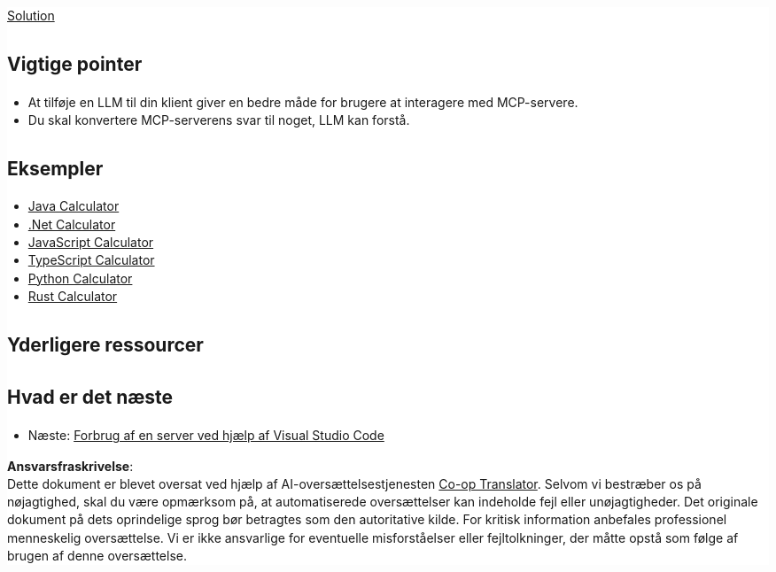 [Solution](/03-GettingStarted/03-llm-client/solution/README.md)

## Vigtige pointer

- At tilføje en LLM til din klient giver en bedre måde for brugere at interagere med MCP-servere.
- Du skal konvertere MCP-serverens svar til noget, LLM kan forstå.

## Eksempler

- [Java Calculator](../samples/java/calculator/README.md)
- [.Net Calculator](../../../../03-GettingStarted/samples/csharp)
- [JavaScript Calculator](../samples/javascript/README.md)
- [TypeScript Calculator](../samples/typescript/README.md)
- [Python Calculator](../../../../03-GettingStarted/samples/python)
- [Rust Calculator](../../../../03-GettingStarted/samples/rust)

## Yderligere ressourcer

## Hvad er det næste

- Næste: [Forbrug af en server ved hjælp af Visual Studio Code](../04-vscode/README.md)

**Ansvarsfraskrivelse**:  
Dette dokument er blevet oversat ved hjælp af AI-oversættelsestjenesten [Co-op Translator](https://github.com/Azure/co-op-translator). Selvom vi bestræber os på nøjagtighed, skal du være opmærksom på, at automatiserede oversættelser kan indeholde fejl eller unøjagtigheder. Det originale dokument på dets oprindelige sprog bør betragtes som den autoritative kilde. For kritisk information anbefales professionel menneskelig oversættelse. Vi er ikke ansvarlige for eventuelle misforståelser eller fejltolkninger, der måtte opstå som følge af brugen af denne oversættelse.